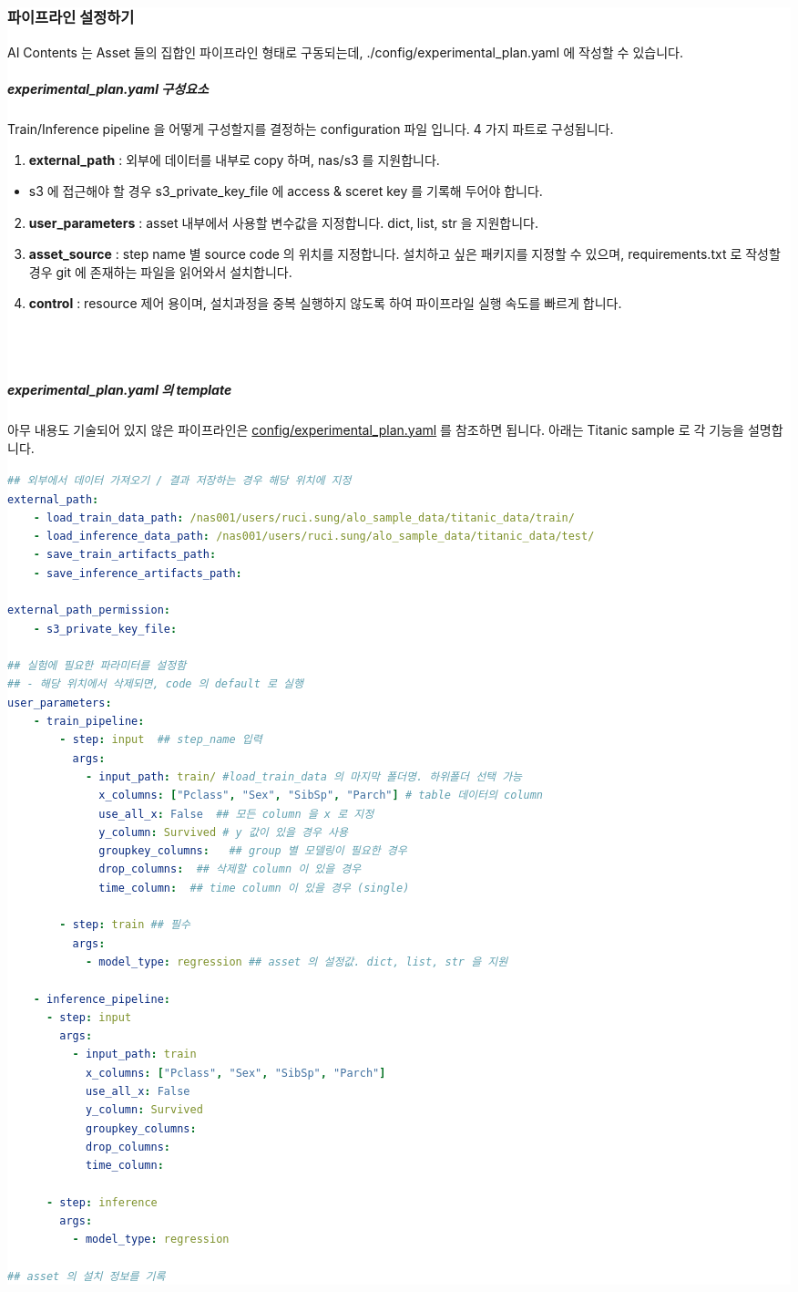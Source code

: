 
### 파이프라인 설정하기 
AI Contents 는 Asset 들의 집합인 파이프라인 형태로 구동되는데, ./config/experimental_plan.yaml 에 작성할 수 있습니다. 

##### experimental_plan.yaml 구성요소
Train/Inference pipeline 을 어떻게 구성할지를 결정하는 configuration 파일 입니다. 4 가지 파트로 구성됩니다. 
1. **external_path** : 외부에 데이터를 내부로 copy 하며, nas/s3 를 지원합니다. 
  - s3 에 접근해야 할 경우 s3_private_key_file 에 access & sceret key 를 기록해 두어야 합니다. 

2. **user_parameters** : asset 내부에서 사용할 변수값을 지정합니다. dict, list, str 을 지원합니다. 

3. **asset_source** : step name 별 source code 의 위치를 지정합니다. 설치하고 싶은 패키지를 지정할 수 있으며, requirements.txt 로 작성할 경우 git 에 존재하는 파일을 읽어와서 설치합니다. 

4. **control** : resource 제어 용이며, 설치과정을 중복 실행하지 않도록 하여 파이프라일 실행 속도를 빠르게 합니다.

<br/><br/>
##### experimental_plan.yaml 의 template 
아무 내용도 기술되어 있지 않은 파이프라인은  [config/experimental_plan.yaml](./config/experimental_plan.yaml) 를 참조하면 됩니다. 아래는 Titanic sample 로 각 기능을 설명합니다. 

```yaml 
## 외부에서 데이터 가져오기 / 결과 저장하는 경우 해당 위치에 지정
external_path:
    - load_train_data_path: /nas001/users/ruci.sung/alo_sample_data/titanic_data/train/
    - load_inference_data_path: /nas001/users/ruci.sung/alo_sample_data/titanic_data/test/
    - save_train_artifacts_path:
    - save_inference_artifacts_path:

external_path_permission:
    - s3_private_key_file:

## 실험에 필요한 파라미터를 설정함 
## - 해당 위치에서 삭제되면, code 의 default 로 실행
user_parameters:
    - train_pipeline:
        - step: input  ## step_name 입력 
          args:
            - input_path: train/ #load_train_data 의 마지막 폴더명. 하위폴더 선택 가능 
              x_columns: ["Pclass", "Sex", "SibSp", "Parch"] # table 데이터의 column
              use_all_x: False  ## 모든 column 을 x 로 지정
              y_column: Survived # y 값이 있을 경우 사용
              groupkey_columns:   ## group 별 모델링이 필요한 경우
              drop_columns:  ## 삭제할 column 이 있을 경우 
              time_column:  ## time column 이 있을 경우 (single)

        - step: train ## 필수
          args:
            - model_type: regression ## asset 의 설정값. dict, list, str 을 지원

    - inference_pipeline:
      - step: input  
        args:
          - input_path: train
            x_columns: ["Pclass", "Sex", "SibSp", "Parch"]
            use_all_x: False
            y_column: Survived 
            groupkey_columns:
            drop_columns:
            time_column:
      
      - step: inference 
        args:
          - model_type: regression 
 
## asset 의 설치 정보를 기록       
```